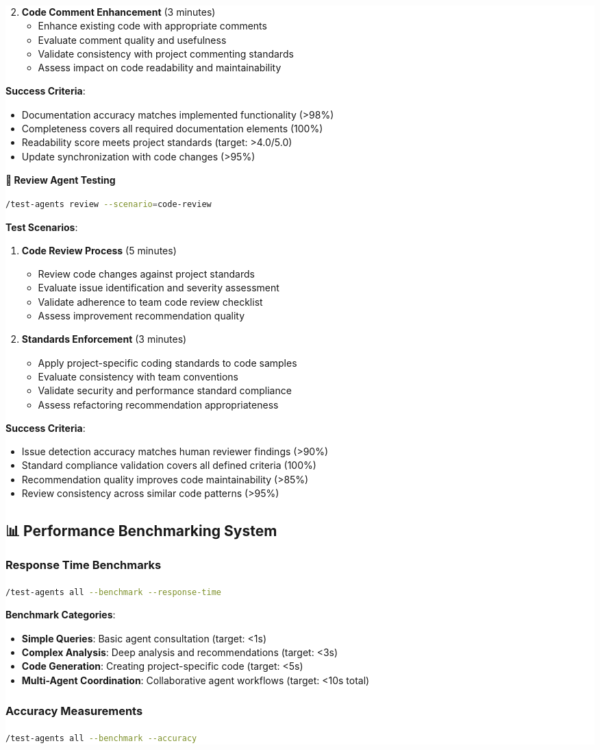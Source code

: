 2. **Code Comment Enhancement** (3 minutes)
   - Enhance existing code with appropriate comments
   - Evaluate comment quality and usefulness
   - Validate consistency with project commenting standards
   - Assess impact on code readability and maintainability

**Success Criteria**:
- Documentation accuracy matches implemented functionality (>98%)
- Completeness covers all required documentation elements (100%)
- Readability score meets project standards (target: >4.0/5.0)
- Update synchronization with code changes (>95%)

**👥 Review Agent Testing**
```bash
/test-agents review --scenario=code-review
```

**Test Scenarios**:
1. **Code Review Process** (5 minutes)
   - Review code changes against project standards
   - Evaluate issue identification and severity assessment
   - Validate adherence to team code review checklist
   - Assess improvement recommendation quality

2. **Standards Enforcement** (3 minutes)
   - Apply project-specific coding standards to code samples
   - Evaluate consistency with team conventions
   - Validate security and performance standard compliance
   - Assess refactoring recommendation appropriateness

**Success Criteria**:
- Issue detection accuracy matches human reviewer findings (>90%)
- Standard compliance validation covers all defined criteria (100%)
- Recommendation quality improves code maintainability (>85%)
- Review consistency across similar code patterns (>95%)

## 📊 Performance Benchmarking System

### Response Time Benchmarks
```bash
/test-agents all --benchmark --response-time
```

**Benchmark Categories**:
- **Simple Queries**: Basic agent consultation (target: <1s)
- **Complex Analysis**: Deep analysis and recommendations (target: <3s)
- **Code Generation**: Creating project-specific code (target: <5s)
- **Multi-Agent Coordination**: Collaborative agent workflows (target: <10s total)

### Accuracy Measurements
```bash
/test-agents all --benchmark --accuracy
```
